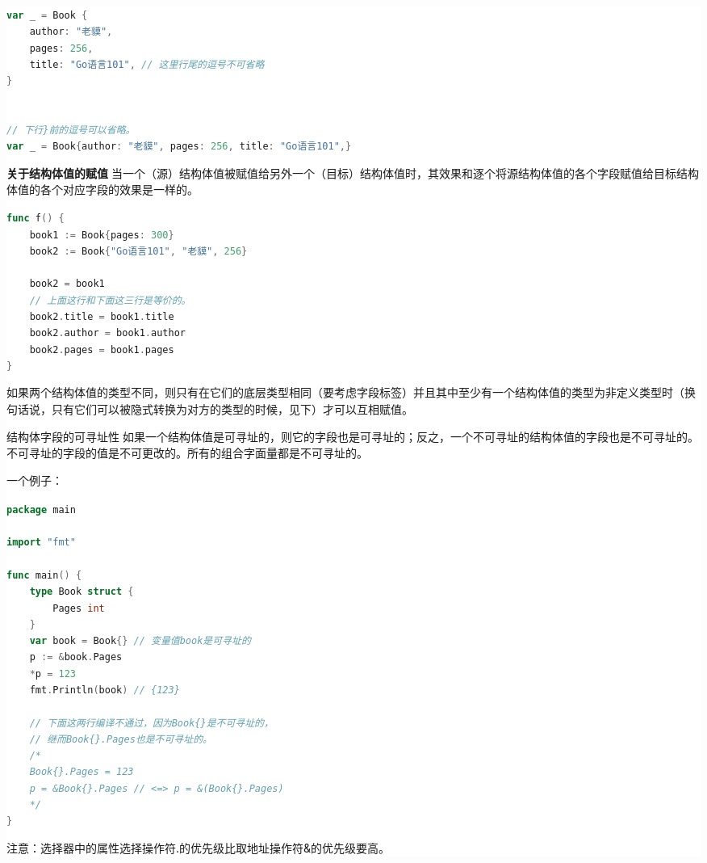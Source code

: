 ```go
var _ = Book {
	author: "老貘",
	pages: 256,
	title: "Go语言101", // 这里行尾的逗号不可省略
}


// 下行}前的逗号可以省略。
var _ = Book{author: "老貘", pages: 256, title: "Go语言101",}
```
**关于结构体值的赋值**
当一个（源）结构体值被赋值给另外一个（目标）结构体值时，其效果和逐个将源结构体值的各个字段赋值给目标结构体值的各个对应字段的效果是一样的。

```go
func f() {
	book1 := Book{pages: 300}
	book2 := Book{"Go语言101", "老貘", 256}

	book2 = book1
	// 上面这行和下面这三行是等价的。
	book2.title = book1.title
	book2.author = book1.author
	book2.pages = book1.pages
}
```

如果两个结构体值的类型不同，则只有在它们的底层类型相同（要考虑字段标签）并且其中至少有一个结构体值的类型为非定义类型时（换句话说，只有它们可以被隐式转换为对方的类型的时候，见下）才可以互相赋值。

结构体字段的可寻址性
如果一个结构体值是可寻址的，则它的字段也是可寻址的；反之，一个不可寻址的结构体值的字段也是不可寻址的。 不可寻址的字段的值是不可更改的。所有的组合字面量都是不可寻址的。

一个例子：

```go
package main

import "fmt"

func main() {
	type Book struct {
		Pages int
	}
	var book = Book{} // 变量值book是可寻址的
	p := &book.Pages
	*p = 123
	fmt.Println(book) // {123}

	// 下面这两行编译不通过，因为Book{}是不可寻址的，
	// 继而Book{}.Pages也是不可寻址的。
	/*
	Book{}.Pages = 123
	p = &Book{}.Pages // <=> p = &(Book{}.Pages)
	*/
}
```
注意：选择器中的属性选择操作符.的优先级比取地址操作符&的优先级要高。
